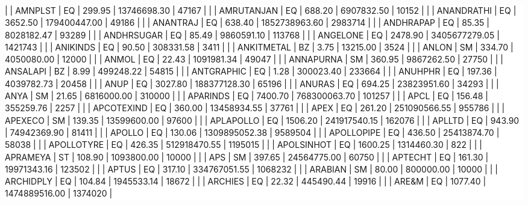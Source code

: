 |  | AMNPLST | EQ | 299.95 | 13746698.30 | 47167 |
|  | AMRUTANJAN | EQ | 688.20 | 6907832.50 | 10152 |
|  | ANANDRATHI | EQ | 3652.50 | 179400447.00 | 49186 |
|  | ANANTRAJ | EQ | 638.40 | 1852738963.60 | 2983714 |
|  | ANDHRAPAP | EQ | 85.35 | 8028182.47 | 93289 |
|  | ANDHRSUGAR | EQ | 85.49 | 9860591.10 | 113768 |
|  | ANGELONE | EQ | 2478.90 | 3405677279.05 | 1421743 |
|  | ANIKINDS | EQ | 90.50 | 308331.58 | 3411 |
|  | ANKITMETAL | BZ | 3.75 | 13215.00 | 3524 |
|  | ANLON | SM | 334.70 | 4050080.00 | 12000 |
|  | ANMOL | EQ | 22.43 | 1091981.34 | 49047 |
|  | ANNAPURNA | SM | 360.95 | 9867262.50 | 27750 |
|  | ANSALAPI | BZ | 8.99 | 499248.22 | 54815 |
|  | ANTGRAPHIC | EQ | 1.28 | 300023.40 | 233664 |
|  | ANUHPHR | EQ | 197.36 | 4039782.73 | 20458 |
|  | ANUP | EQ | 3027.80 | 188377128.30 | 65196 |
|  | ANURAS | EQ | 694.25 | 23823951.60 | 34293 |
|  | ANYA | SM | 21.65 | 6816000.00 | 310000 |
|  | APARINDS | EQ | 7400.70 | 768300063.70 | 101257 |
|  | APCL | EQ | 156.48 | 355259.76 | 2257 |
|  | APCOTEXIND | EQ | 360.00 | 13458934.55 | 37761 |
|  | APEX | EQ | 261.20 | 251090566.55 | 955786 |
|  | APEXECO | SM | 139.35 | 13599600.00 | 97600 |
|  | APLAPOLLO | EQ | 1506.20 | 241917540.15 | 162076 |
|  | APLLTD | EQ | 943.90 | 74942369.90 | 81411 |
|  | APOLLO | EQ | 130.06 | 1309895052.38 | 9589504 |
|  | APOLLOPIPE | EQ | 436.50 | 25413874.70 | 58038 |
|  | APOLLOTYRE | EQ | 426.35 | 512918470.55 | 1195015 |
|  | APOLSINHOT | EQ | 1600.25 | 1314460.30 | 822 |
|  | APRAMEYA | ST | 108.90 | 1093800.00 | 10000 |
|  | APS | SM | 397.65 | 24564775.00 | 60750 |
|  | APTECHT | EQ | 161.30 | 19971343.16 | 123502 |
|  | APTUS | EQ | 317.10 | 334767051.55 | 1068232 |
|  | ARABIAN | SM | 80.00 | 800000.00 | 10000 |
|  | ARCHIDPLY | EQ | 104.84 | 1945533.14 | 18672 |
|  | ARCHIES | EQ | 22.32 | 445490.44 | 19916 |
|  | ARE&M | EQ | 1077.40 | 1474889516.00 | 1374020 |